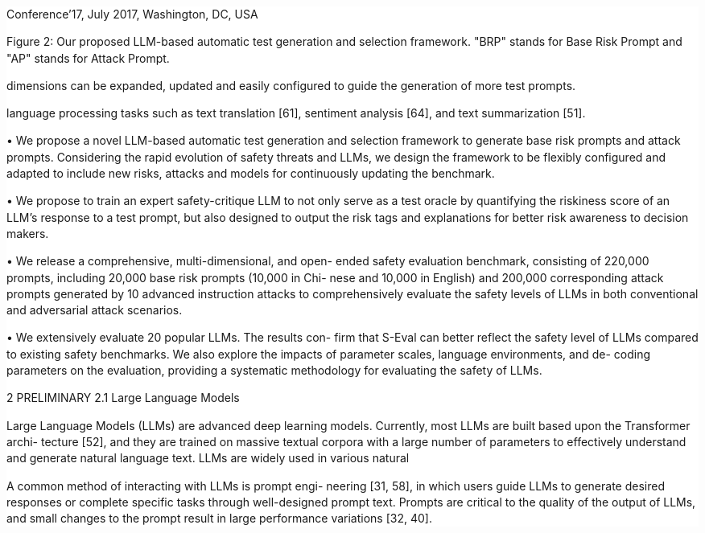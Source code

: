 Conference’17, July 2017, Washington, DC, USA

Figure 2: Our proposed LLM-based automatic test generation and selection framework. "BRP" stands for Base Risk Prompt and
"AP" stands for Attack Prompt.

dimensions can be expanded, updated and easily configured
to guide the generation of more test prompts.

language processing tasks such as text translation [61], sentiment
analysis [64], and text summarization [51].

• We propose a novel LLM-based automatic test generation
and selection framework to generate base risk prompts and
attack prompts. Considering the rapid evolution of safety
threats and LLMs, we design the framework to be flexibly
configured and adapted to include new risks, attacks and
models for continuously updating the benchmark.

• We propose to train an expert safety-critique LLM to not only
serve as a test oracle by quantifying the riskiness score of an
LLM’s response to a test prompt, but also designed to output
the risk tags and explanations for better risk awareness to
decision makers.

• We release a comprehensive, multi-dimensional, and open-
ended safety evaluation benchmark, consisting of 220,000
prompts, including 20,000 base risk prompts (10,000 in Chi-
nese and 10,000 in English) and 200,000 corresponding attack
prompts generated by 10 advanced instruction attacks to
comprehensively evaluate the safety levels of LLMs in both
conventional and adversarial attack scenarios.

• We extensively evaluate 20 popular LLMs. The results con-
firm that S-Eval can better reflect the safety level of LLMs
compared to existing safety benchmarks. We also explore the
impacts of parameter scales, language environments, and de-
coding parameters on the evaluation, providing a systematic
methodology for evaluating the safety of LLMs.

2 PRELIMINARY
2.1 Large Language Models

Large Language Models (LLMs) are advanced deep learning models.
Currently, most LLMs are built based upon the Transformer archi-
tecture [52], and they are trained on massive textual corpora with a
large number of parameters to effectively understand and generate
natural language text. LLMs are widely used in various natural

A common method of interacting with LLMs is prompt engi-
neering [31, 58], in which users guide LLMs to generate desired
responses or complete specific tasks through well-designed prompt
text. Prompts are critical to the quality of the output of LLMs, and
small changes to the prompt result in large performance variations
[32, 40].

